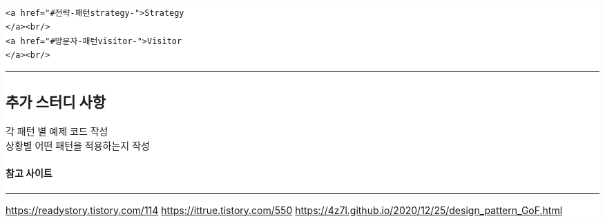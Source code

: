     <a href="#전략-패턴strategy-">Strategy
    </a><br/>
    <a href="#방문자-패턴visitor-">Visitor
    </a><br/>
</ul>

---
## 추가 스터디 사항
각 패턴 별 예제 코드 작성<br/>
상황별 어떤 패턴을 적용하는지 작성

#### 참고 사이트
- - -
https://readystory.tistory.com/114
https://ittrue.tistory.com/550
https://4z7l.github.io/2020/12/25/design_pattern_GoF.html
